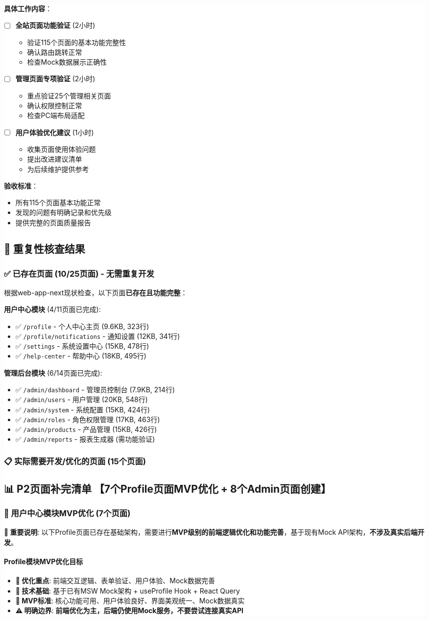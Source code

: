 **具体工作内容**：
- [ ] **全站页面功能验证** (2小时)
  - 验证115个页面的基本功能完整性
  - 确认路由跳转正常
  - 检查Mock数据展示正确性

- [ ] **管理页面专项验证** (2小时)
  - 重点验证25个管理相关页面
  - 确认权限控制正常
  - 检查PC端布局适配

- [ ] **用户体验优化建议** (1小时)
  - 收集页面使用体验问题
  - 提出改进建议清单
  - 为后续维护提供参考

**验收标准**：
- 所有115个页面基本功能正常
- 发现的问题有明确记录和优先级
- 提供完整的页面质量报告

## 🚨 **重复性核查结果**

### **✅ 已存在页面 (10/25页面)** - 无需重复开发
根据web-app-next现状检查，以下页面**已存在且功能完整**：

**用户中心模块** (4/11页面已完成):
- ✅ `/profile` - 个人中心主页 (9.6KB, 323行)
- ✅ `/profile/notifications` - 通知设置 (12KB, 341行)
- ✅ `/settings` - 系统设置中心 (15KB, 478行)
- ✅ `/help-center` - 帮助中心 (18KB, 495行)

**管理后台模块** (6/14页面已完成):
- ✅ `/admin/dashboard` - 管理员控制台 (7.9KB, 214行)
- ✅ `/admin/users` - 用户管理 (20KB, 548行)
- ✅ `/admin/system` - 系统配置 (15KB, 424行)
- ✅ `/admin/roles` - 角色权限管理 (17KB, 463行)
- ✅ `/admin/products` - 产品管理 (15KB, 426行)
- ✅ `/admin/reports` - 报表生成器 (需功能验证)

### **📋 实际需要开发/优化的页面 (15个页面)**

## 📊 P2页面补完清单 **【7个Profile页面MVP优化 + 8个Admin页面创建】**

### 👤 用户中心模块MVP优化 (7个页面)

**🚨 重要说明**: 以下Profile页面已存在基础架构，需要进行**MVP级别的前端逻辑优化和功能完善**，基于现有Mock API架构，**不涉及真实后端开发**。

#### **Profile模块MVP优化目标**
- **🎯 优化重点**: 前端交互逻辑、表单验证、用户体验、Mock数据完善
- **📱 技术基础**: 基于已有MSW Mock架构 + useProfile Hook + React Query
- **🚀 MVP标准**: 核心功能可用、用户体验良好、界面美观统一、Mock数据真实
- **⚠️ 明确边界**: **前端优化为主，后端仍使用Mock服务，不要尝试连接真实API**
